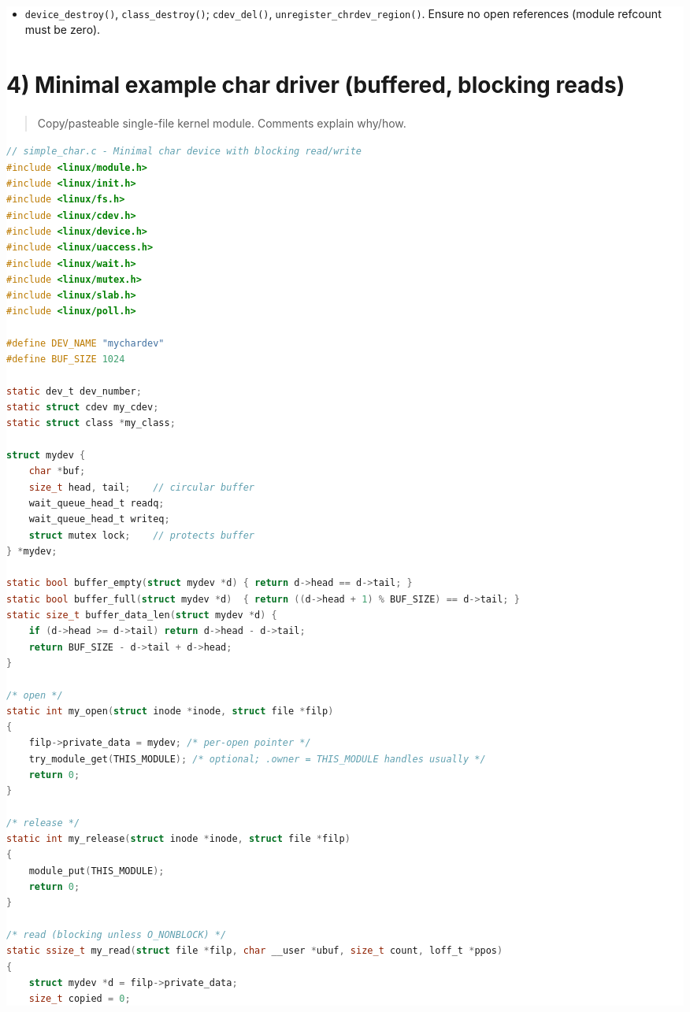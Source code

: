 * `device_destroy()`, `class_destroy()`; `cdev_del()`, `unregister_chrdev_region()`. Ensure no open references (module refcount must be zero).

# 4) Minimal example char driver (buffered, blocking reads)

> Copy/pasteable single-file kernel module. Comments explain why/how.

```c
// simple_char.c - Minimal char device with blocking read/write
#include <linux/module.h>
#include <linux/init.h>
#include <linux/fs.h>
#include <linux/cdev.h>
#include <linux/device.h>
#include <linux/uaccess.h>
#include <linux/wait.h>
#include <linux/mutex.h>
#include <linux/slab.h>
#include <linux/poll.h>

#define DEV_NAME "mychardev"
#define BUF_SIZE 1024

static dev_t dev_number;
static struct cdev my_cdev;
static struct class *my_class;

struct mydev {
    char *buf;
    size_t head, tail;    // circular buffer
    wait_queue_head_t readq;
    wait_queue_head_t writeq;
    struct mutex lock;    // protects buffer
} *mydev;

static bool buffer_empty(struct mydev *d) { return d->head == d->tail; }
static bool buffer_full(struct mydev *d)  { return ((d->head + 1) % BUF_SIZE) == d->tail; }
static size_t buffer_data_len(struct mydev *d) {
    if (d->head >= d->tail) return d->head - d->tail;
    return BUF_SIZE - d->tail + d->head;
}

/* open */
static int my_open(struct inode *inode, struct file *filp)
{
    filp->private_data = mydev; /* per-open pointer */
    try_module_get(THIS_MODULE); /* optional; .owner = THIS_MODULE handles usually */
    return 0;
}

/* release */
static int my_release(struct inode *inode, struct file *filp)
{
    module_put(THIS_MODULE);
    return 0;
}

/* read (blocking unless O_NONBLOCK) */
static ssize_t my_read(struct file *filp, char __user *ubuf, size_t count, loff_t *ppos)
{
    struct mydev *d = filp->private_data;
    size_t copied = 0;

```